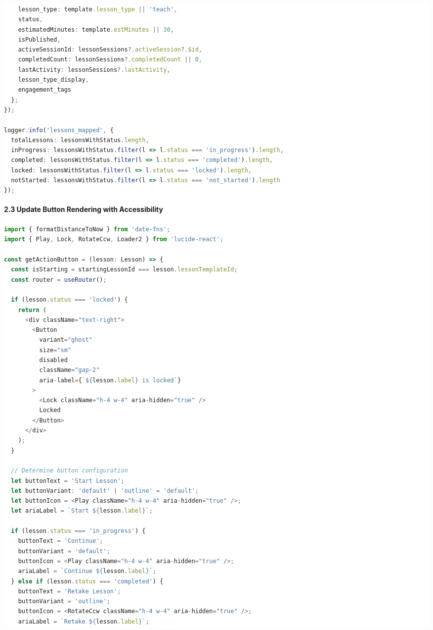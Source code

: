 ```typescript
    lesson_type: template.lesson_type || 'teach',
    status,
    estimatedMinutes: template.estMinutes || 30,
    isPublished,
    activeSessionId: lessonSessions?.activeSession?.$id,
    completedCount: lessonSessions?.completedCount || 0,
    lastActivity: lessonSessions?.lastActivity,
    lesson_type_display,
    engagement_tags
  };
});

logger.info('lessons_mapped', {
  totalLessons: lessonsWithStatus.length,
  inProgress: lessonsWithStatus.filter(l => l.status === 'in_progress').length,
  completed: lessonsWithStatus.filter(l => l.status === 'completed').length,
  locked: lessonsWithStatus.filter(l => l.status === 'locked').length,
  notStarted: lessonsWithStatus.filter(l => l.status === 'not_started').length
});
```

#### 2.3 Update Button Rendering with Accessibility

```typescript
import { formatDistanceToNow } from 'date-fns';
import { Play, Lock, RotateCcw, Loader2 } from 'lucide-react';

const getActionButton = (lesson: Lesson) => {
  const isStarting = startingLessonId === lesson.lessonTemplateId;
  const router = useRouter();

  if (lesson.status === 'locked') {
    return (
      <div className="text-right">
        <Button
          variant="ghost"
          size="sm"
          disabled
          className="gap-2"
          aria-label={`${lesson.label} is locked`}
        >
          <Lock className="h-4 w-4" aria-hidden="true" />
          Locked
        </Button>
      </div>
    );
  }

  // Determine button configuration
  let buttonText = 'Start Lesson';
  let buttonVariant: 'default' | 'outline' = 'default';
  let buttonIcon = <Play className="h-4 w-4" aria-hidden="true" />;
  let ariaLabel = `Start ${lesson.label}`;

  if (lesson.status === 'in_progress') {
    buttonText = 'Continue';
    buttonVariant = 'default';
    buttonIcon = <Play className="h-4 w-4" aria-hidden="true" />;
    ariaLabel = `Continue ${lesson.label}`;
  } else if (lesson.status === 'completed') {
    buttonText = 'Retake Lesson';
    buttonVariant = 'outline';
    buttonIcon = <RotateCcw className="h-4 w-4" aria-hidden="true" />;
    ariaLabel = `Retake ${lesson.label}`;
```